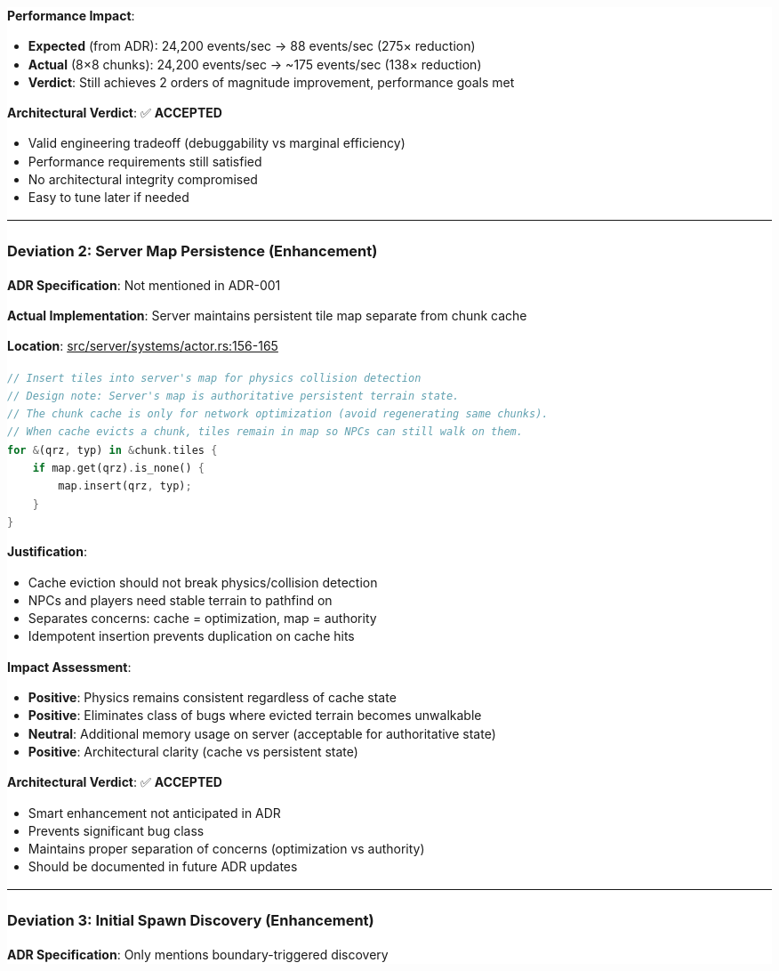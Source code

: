 **Performance Impact**:
- **Expected** (from ADR): 24,200 events/sec → 88 events/sec (275× reduction)
- **Actual** (8×8 chunks): 24,200 events/sec → ~175 events/sec (138× reduction)
- **Verdict**: Still achieves 2 orders of magnitude improvement, performance goals met

**Architectural Verdict**: ✅ **ACCEPTED**
- Valid engineering tradeoff (debuggability vs marginal efficiency)
- Performance requirements still satisfied
- No architectural integrity compromised
- Easy to tune later if needed

---

### Deviation 2: Server Map Persistence (Enhancement)

**ADR Specification**: Not mentioned in ADR-001

**Actual Implementation**: Server maintains persistent tile map separate from chunk cache

**Location**: [src/server/systems/actor.rs:156-165](../src/server/systems/actor.rs#L156-L165)
```rust
// Insert tiles into server's map for physics collision detection
// Design note: Server's map is authoritative persistent terrain state.
// The chunk cache is only for network optimization (avoid regenerating same chunks).
// When cache evicts a chunk, tiles remain in map so NPCs can still walk on them.
for &(qrz, typ) in &chunk.tiles {
    if map.get(qrz).is_none() {
        map.insert(qrz, typ);
    }
}
```

**Justification**:
- Cache eviction should not break physics/collision detection
- NPCs and players need stable terrain to pathfind on
- Separates concerns: cache = optimization, map = authority
- Idempotent insertion prevents duplication on cache hits

**Impact Assessment**:
- **Positive**: Physics remains consistent regardless of cache state
- **Positive**: Eliminates class of bugs where evicted terrain becomes unwalkable
- **Neutral**: Additional memory usage on server (acceptable for authoritative state)
- **Positive**: Architectural clarity (cache vs persistent state)

**Architectural Verdict**: ✅ **ACCEPTED**
- Smart enhancement not anticipated in ADR
- Prevents significant bug class
- Maintains proper separation of concerns (optimization vs authority)
- Should be documented in future ADR updates

---

### Deviation 3: Initial Spawn Discovery (Enhancement)

**ADR Specification**: Only mentions boundary-triggered discovery
